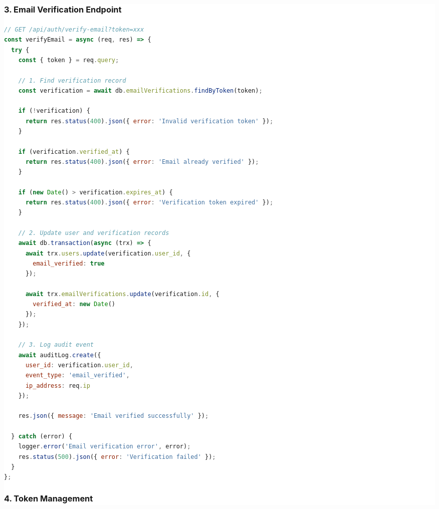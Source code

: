 ### 3. Email Verification Endpoint

```javascript
// GET /api/auth/verify-email?token=xxx
const verifyEmail = async (req, res) => {
  try {
    const { token } = req.query;
    
    // 1. Find verification record
    const verification = await db.emailVerifications.findByToken(token);
    
    if (!verification) {
      return res.status(400).json({ error: 'Invalid verification token' });
    }
    
    if (verification.verified_at) {
      return res.status(400).json({ error: 'Email already verified' });
    }
    
    if (new Date() > verification.expires_at) {
      return res.status(400).json({ error: 'Verification token expired' });
    }
    
    // 2. Update user and verification records
    await db.transaction(async (trx) => {
      await trx.users.update(verification.user_id, {
        email_verified: true
      });
      
      await trx.emailVerifications.update(verification.id, {
        verified_at: new Date()
      });
    });
    
    // 3. Log audit event
    await auditLog.create({
      user_id: verification.user_id,
      event_type: 'email_verified',
      ip_address: req.ip
    });
    
    res.json({ message: 'Email verified successfully' });
    
  } catch (error) {
    logger.error('Email verification error', error);
    res.status(500).json({ error: 'Verification failed' });
  }
};
```

### 4. Token Management
